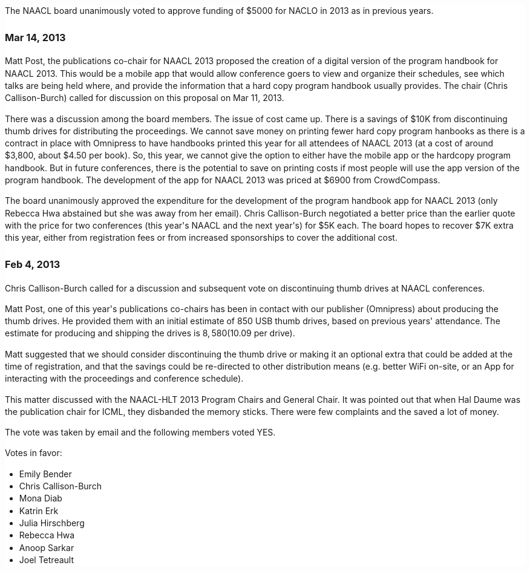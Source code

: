 The NAACL board unanimously voted to approve funding of $5000 for NACLO in 2013 as in previous years.

### Mar 14, 2013

Matt Post, the publications co-chair for NAACL 2013 proposed the creation of a digital version of the program handbook for NAACL 2013. This would be a mobile app that would allow conference goers to view and organize their schedules, see which talks are being held where, and provide the information that a hard copy program handbook usually provides. The chair (Chris Callison-Burch) called for discussion on this proposal on Mar 11, 2013.

There was a discussion among the board members. The issue of cost came up. There is a savings of $10K from discontinuing thumb drives for distributing the proceedings. We cannot save money on printing fewer hard copy program hanbooks as there is a contract in place with Omnipress to have handbooks printed this year for all attendees of NAACL 2013 (at a cost of around $3,800, about $4.50 per book). So, this year, we cannot give the option to either have the mobile app or the hardcopy program handbook. But in future conferences, there is the potential to save on printing costs if most people will use the app version of the program handbook. The development of the app for NAACL 2013 was priced at $6900 from CrowdCompass.

The board unanimously approved the expenditure for the development of the program handbook app for NAACL 2013 (only Rebecca Hwa abstained but she was away from her email). Chris Callison-Burch negotiated a better price than the earlier quote with the price for two conferences (this year's NAACL and the next year's) for $5K each. The board hopes to recover $7K extra this year, either from registration fees or from increased sponsorships to cover the additional cost.

### Feb 4, 2013

Chris Callison-Burch called for a discussion and subsequent vote on discontinuing thumb drives at NAACL conferences.

Matt Post, one of this year's publications co-chairs has been in contact with our publisher (Omnipress) about producing the thumb drives. He provided them with an initial estimate of 850 USB thumb drives, based on previous years' attendance. The estimate for producing and shipping the drives is $8,580 ($10.09 per drive).

Matt suggested that we should consider discontinuing the thumb drive or making it an optional extra that could be added at the time of registration, and that the savings could be re-directed to other distribution means (e.g. better WiFi on-site, or an App for interacting with the proceedings and conference schedule).

This matter discussed with the NAACL-HLT 2013 Program Chairs and General Chair. It was pointed out that when Hal Daume was the publication chair for ICML, they disbanded the memory sticks. There were few complaints and the saved a lot of money.

The vote was taken by email and the following members voted YES.

Votes in favor:

-   Emily Bender
-   Chris Callison-Burch
-   Mona Diab
-   Katrin Erk
-   Julia Hirschberg
-   Rebecca Hwa
-   Anoop Sarkar
-   Joel Tetreault
